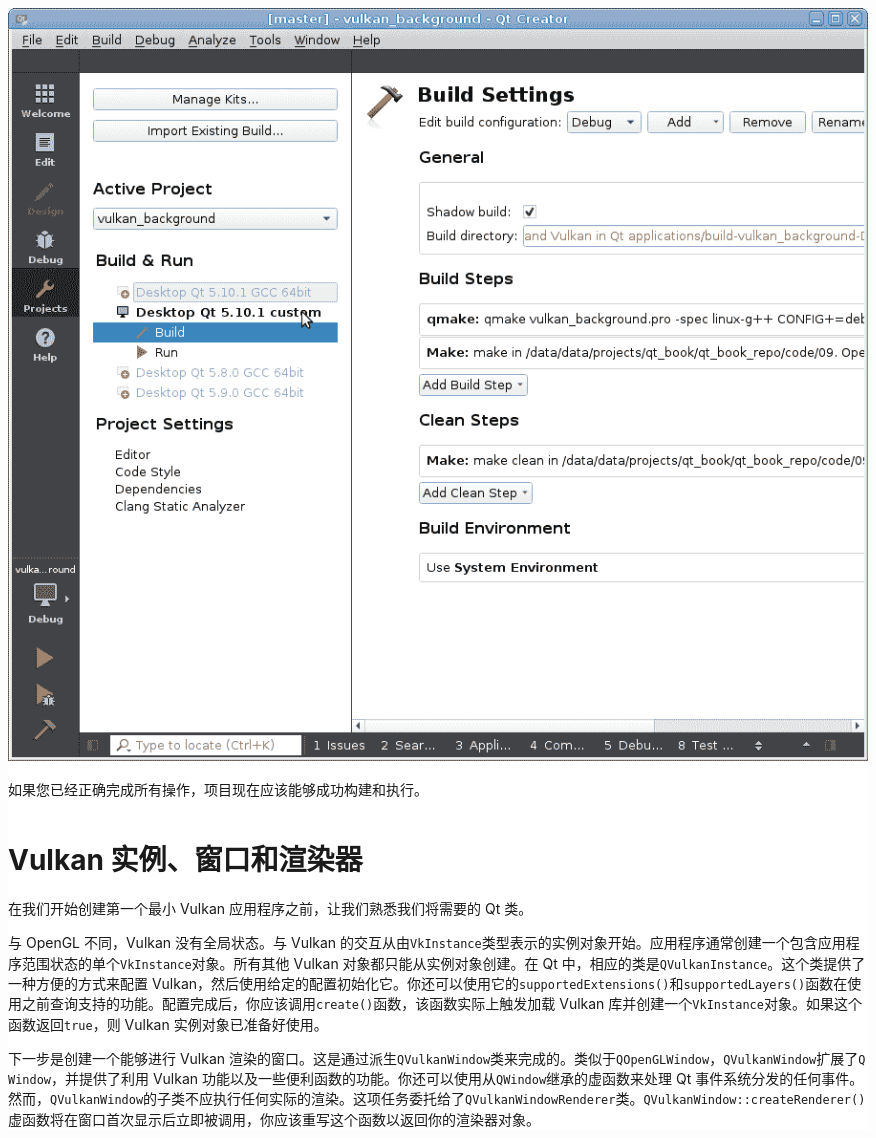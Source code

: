 ![图片](img/9342b3d0-8bf3-4324-b01c-ce58faa85494.png)

如果您已经正确完成所有操作，项目现在应该能够成功构建和执行。

# Vulkan 实例、窗口和渲染器

在我们开始创建第一个最小 Vulkan 应用程序之前，让我们熟悉我们将需要的 Qt 类。

与 OpenGL 不同，Vulkan 没有全局状态。与 Vulkan 的交互从由`VkInstance`类型表示的实例对象开始。应用程序通常创建一个包含应用程序范围状态的单个`VkInstance`对象。所有其他 Vulkan 对象都只能从实例对象创建。在 Qt 中，相应的类是`QVulkanInstance`。这个类提供了一种方便的方式来配置 Vulkan，然后使用给定的配置初始化它。你还可以使用它的`supportedExtensions()`和`supportedLayers()`函数在使用之前查询支持的功能。配置完成后，你应该调用`create()`函数，该函数实际上触发加载 Vulkan 库并创建一个`VkInstance`对象。如果这个函数返回`true`，则 Vulkan 实例对象已准备好使用。

下一步是创建一个能够进行 Vulkan 渲染的窗口。这是通过派生`QVulkanWindow`类来完成的。类似于`QOpenGLWindow`，`QVulkanWindow`扩展了`QWindow`，并提供了利用 Vulkan 功能以及一些便利函数的功能。你还可以使用从`QWindow`继承的虚函数来处理 Qt 事件系统分发的任何事件。然而，`QVulkanWindow`的子类不应执行任何实际的渲染。这项任务委托给了`QVulkanWindowRenderer`类。`QVulkanWindow::createRenderer()`虚函数将在窗口首次显示后立即被调用，你应该重写这个函数以返回你的渲染器对象。
